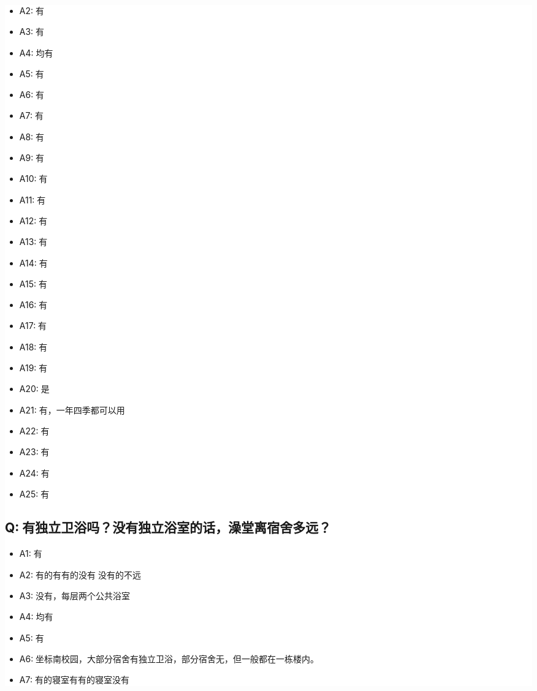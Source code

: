 - A2: 有

- A3: 有

- A4: 均有

- A5: 有

- A6: 有

- A7: 有

- A8: 有

- A9: 有

- A10: 有

- A11: 有

- A12: 有

- A13: 有

- A14: 有

- A15: 有

- A16: 有

- A17: 有

- A18: 有

- A19: 有

- A20: 是

- A21: 有，一年四季都可以用

- A22: 有

- A23: 有

- A24: 有

- A25: 有

## Q: 有独立卫浴吗？没有独立浴室的话，澡堂离宿舍多远？

- A1: 有

- A2: 有的有有的没有 没有的不远

- A3: 没有，每层两个公共浴室

- A4: 均有

- A5: 有

- A6: 坐标南校园，大部分宿舍有独立卫浴，部分宿舍无，但一般都在一栋楼内。

- A7: 有的寝室有有的寝室没有
